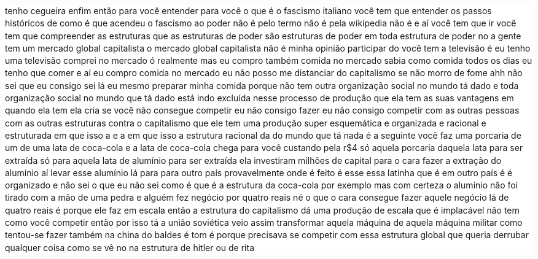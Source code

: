 tenho cegueira enfim então para você
entender para você
o que é o fascismo italiano você tem que
entender os passos históricos de como é
que acendeu o fascismo ao poder não é
pelo termo não é pela wikipedia não é e
aí você tem que ir você tem que
compreender as estruturas que as
estruturas de poder são estruturas de
poder em toda estrutura de poder no a
gente tem um mercado global capitalista
o mercado global capitalista não é minha
opinião participar do você tem a
televisão é eu tenho uma televisão
comprei no mercado ó realmente mas eu
compro também comida no mercado sabia
como comida todos os dias eu tenho que
comer e aí eu compro comida no mercado
eu não posso me distanciar do
capitalismo se não morro de fome ahh não
sei que eu consigo sei lá eu mesmo
preparar minha comida porque não tem
outra organização social no mundo tá
dado e toda organização social no mundo
que tá dado está indo excluída nesse
processo de produção que ela tem as suas
vantagens em quando ela tem ela cria
se você não consegue competir eu não
consigo fazer eu não consigo competir
com as outras pessoas com as outras
estruturas contra o capitalismo que ele
tem uma produção super esquemática e
organizada e racional e estruturada em
que isso a
e a em que isso a estrutura racional da
do mundo que tá nada é a seguinte você
faz uma porcaria de um de uma lata de
coca-cola e a lata de coca-cola chega
para você custando pela r$4 só aquela
porcaria daquela lata para ser extraída
só para aquela lata de alumínio para ser
extraída ela investiram milhões de
capital para o cara fazer a extração do
alumínio aí levar esse alumínio lá para
para outro país provavelmente onde é
feito é esse essa latinha que é em outro
país é é organizado e não sei o que eu
não sei como é que é a estrutura da
coca-cola por exemplo mas com certeza o
alumínio não foi tirado com a mão de uma
pedra e alguém fez negócio por quatro
reais né o que o cara consegue fazer
aquele negócio lá de quatro reais é
porque ele faz em escala então a
estrutura do capitalismo dá uma produção
de escala que é implacável não tem como
você competir então por isso tá
a união soviética veio assim transformar
aquela máquina de aquela máquina militar
como tentou-se fazer também na china do
baldes é tom é porque precisava se
competir com essa estrutura global que
queria derrubar qualquer coisa como se
vê no na estrutura de hitler ou de rita
